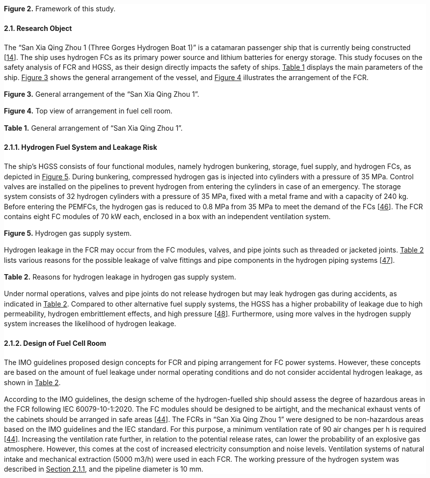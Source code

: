 **Figure 2.** Framework of this study.

#### 2.1. Research Object

The “San Xia Qing Zhou 1 (Three Gorges Hydrogen Boat 1)” is a catamaran passenger ship that is currently being constructed [[14](#B14-jmse-11-00651)]. The ship uses hydrogen FCs as its primary power source and lithium batteries for energy storage. This study focuses on the safety analysis of FCR and HGSS, as their design directly impacts the safety of ships. [Table 1](#table_body_display_jmse-11-00651-t001) displays the main parameters of the ship. [Figure 3](#fig_body_display_jmse-11-00651-f003) shows the general arrangement of the vessel, and [Figure 4](#fig_body_display_jmse-11-00651-f004) illustrates the arrangement of the FCR.

**Figure 3.** General arrangement of the “San Xia Qing Zhou 1”.

**Figure 4.** Top view of arrangement in fuel cell room.

**Table 1.** General arrangement of “San Xia Qing Zhou 1”.

#### 2.1.1. Hydrogen Fuel System and Leakage Risk

The ship’s HGSS consists of four functional modules, namely hydrogen bunkering, storage, fuel supply, and hydrogen FCs, as depicted in [Figure 5](#fig_body_display_jmse-11-00651-f005). During bunkering, compressed hydrogen gas is injected into cylinders with a pressure of 35 MPa. Control valves are installed on the pipelines to prevent hydrogen from entering the cylinders in case of an emergency. The storage system consists of 32 hydrogen cylinders with a pressure of 35 MPa, fixed with a metal frame and with a capacity of 240 kg. Before entering the PEMFCs, the hydrogen gas is reduced to 0.8 MPa from 35 MPa to meet the demand of the FCs [[46](#B46-jmse-11-00651)]. The FCR contains eight FC modules of 70 kW each, enclosed in a box with an independent ventilation system.

**Figure 5.** Hydrogen gas supply system.

Hydrogen leakage in the FCR may occur from the FC modules, valves, and pipe joints such as threaded or jacketed joints. [Table 2](#table_body_display_jmse-11-00651-t002) lists various reasons for the possible leakage of valve fittings and pipe components in the hydrogen piping systems [[47](#B47-jmse-11-00651)].

**Table 2.** Reasons for hydrogen leakage in hydrogen gas supply system.

Under normal operations, valves and pipe joints do not release hydrogen but may leak hydrogen gas during accidents, as indicated in [Table 2](#table_body_display_jmse-11-00651-t002). Compared to other alternative fuel supply systems, the HGSS has a higher probability of leakage due to high permeability, hydrogen embrittlement effects, and high pressure [[48](#B48-jmse-11-00651)]. Furthermore, using more valves in the hydrogen supply system increases the likelihood of hydrogen leakage.

#### 2.1.2. Design of Fuel Cell Room

The IMO guidelines proposed design concepts for FCR and piping arrangement for FC power systems. However, these concepts are based on the amount of fuel leakage under normal operating conditions and do not consider accidental hydrogen leakage, as shown in [Table 2](#table_body_display_jmse-11-00651-t002).

According to the IMO guidelines, the design scheme of the hydrogen-fuelled ship should assess the degree of hazardous areas in the FCR following IEC 60079-10-1:2020. The FC modules should be designed to be airtight, and the mechanical exhaust vents of the cabinets should be arranged in safe areas [[44](#B44-jmse-11-00651)]. The FCRs in “San Xia Qing Zhou 1” were designed to be non-hazardous areas based on the IMO guidelines and the IEC standard. For this purpose, a minimum ventilation rate of 90 air changes per h is required [[44](#B44-jmse-11-00651)]. Increasing the ventilation rate further, in relation to the potential release rates, can lower the probability of an explosive gas atmosphere. However, this comes at the cost of increased electricity consumption and noise levels. Ventilation systems of natural intake and mechanical extraction (5000 m3/h) were used in each FCR. The working pressure of the hydrogen system was described in [Section 2.1.1](#sec2dot1dot1-jmse-11-00651), and the pipeline diameter is 10 mm.
